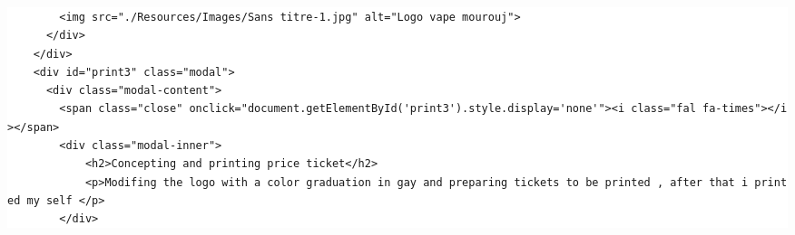 			<img src="./Resources/Images/Sans titre-1.jpg" alt="Logo vape mourouj">
		  </div>
		</div>
		<div id="print3" class="modal">
		  <div class="modal-content">
			<span class="close" onclick="document.getElementById('print3').style.display='none'"><i class="fal fa-times"></i></span>
			<div class="modal-inner">
				<h2>Concepting and printing price ticket</h2>
				<p>Modifing the logo with a color graduation in gay and preparing tickets to be printed , after that i printed my self </p>
			</div>
